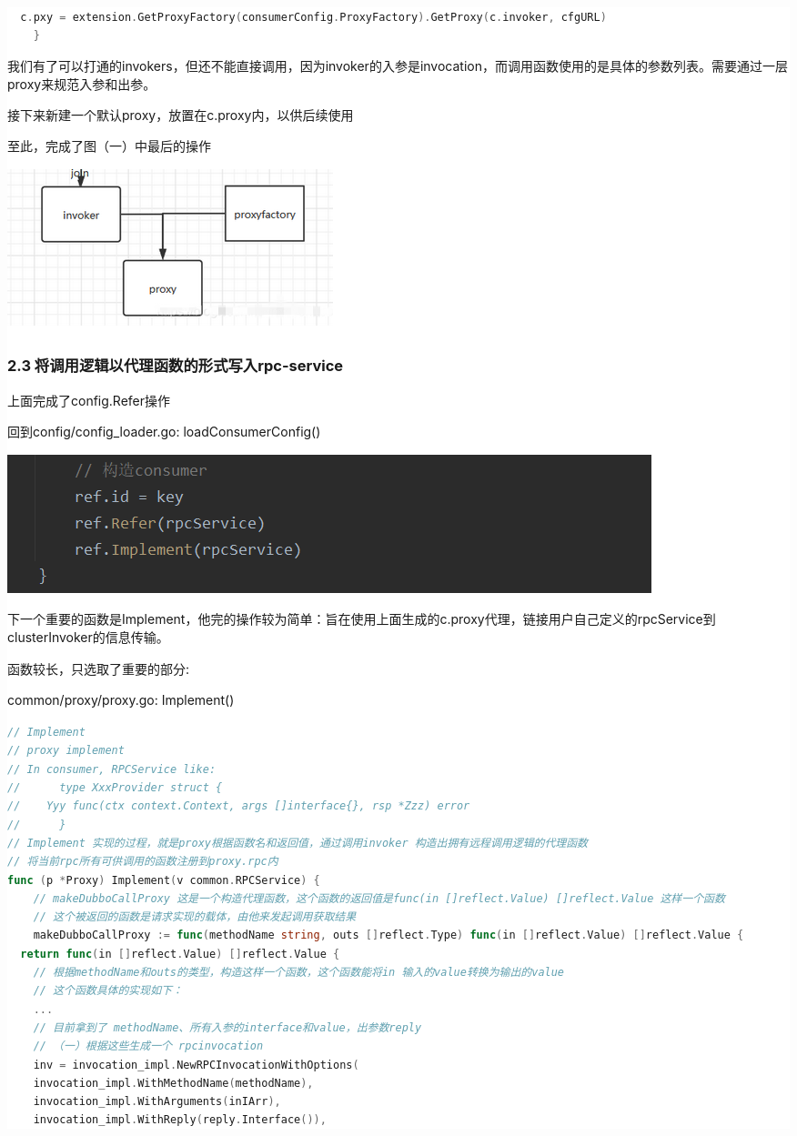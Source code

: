 ```go
  c.pxy = extension.GetProxyFactory(consumerConfig.ProxyFactory).GetProxy(c.invoker, cfgURL)
    }
```

我们有了可以打通的invokers，但还不能直接调用，因为invoker的入参是invocation，而调用函数使用的是具体的参数列表。需要通过一层proxy来规范入参和出参。

接下来新建一个默认proxy，放置在c.proxy内，以供后续使用

至此，完成了图（一）中最后的操作

![](img/blog/dubbo-go-code-notes-2.resource/p7.png)

### 2.3 将调用逻辑以代理函数的形式写入rpc-service

上面完成了config.Refer操作

回到config/config_loader.go: loadConsumerConfig()

![](img/blog/dubbo-go-code-notes-2.resource/p8.png)

下一个重要的函数是Implement，他完的操作较为简单：旨在使用上面生成的c.proxy代理，链接用户自己定义的rpcService到clusterInvoker的信息传输。

函数较长，只选取了重要的部分:

common/proxy/proxy.go: Implement()

```go
// Implement
// proxy implement
// In consumer, RPCService like:
//      type XxxProvider struct {
//    Yyy func(ctx context.Context, args []interface{}, rsp *Zzz) error
//      }
// Implement 实现的过程，就是proxy根据函数名和返回值，通过调用invoker 构造出拥有远程调用逻辑的代理函数
// 将当前rpc所有可供调用的函数注册到proxy.rpc内
func (p *Proxy) Implement(v common.RPCService) {
    // makeDubboCallProxy 这是一个构造代理函数，这个函数的返回值是func(in []reflect.Value) []reflect.Value 这样一个函数
    // 这个被返回的函数是请求实现的载体，由他来发起调用获取结果
    makeDubboCallProxy := func(methodName string, outs []reflect.Type) func(in []reflect.Value) []reflect.Value {
  return func(in []reflect.Value) []reflect.Value {
    // 根据methodName和outs的类型，构造这样一个函数，这个函数能将in 输入的value转换为输出的value
    // 这个函数具体的实现如下：
    ...
    // 目前拿到了 methodName、所有入参的interface和value，出参数reply
    // （一）根据这些生成一个 rpcinvocation
    inv = invocation_impl.NewRPCInvocationWithOptions(
    invocation_impl.WithMethodName(methodName),
    invocation_impl.WithArguments(inIArr),
    invocation_impl.WithReply(reply.Interface()),
```